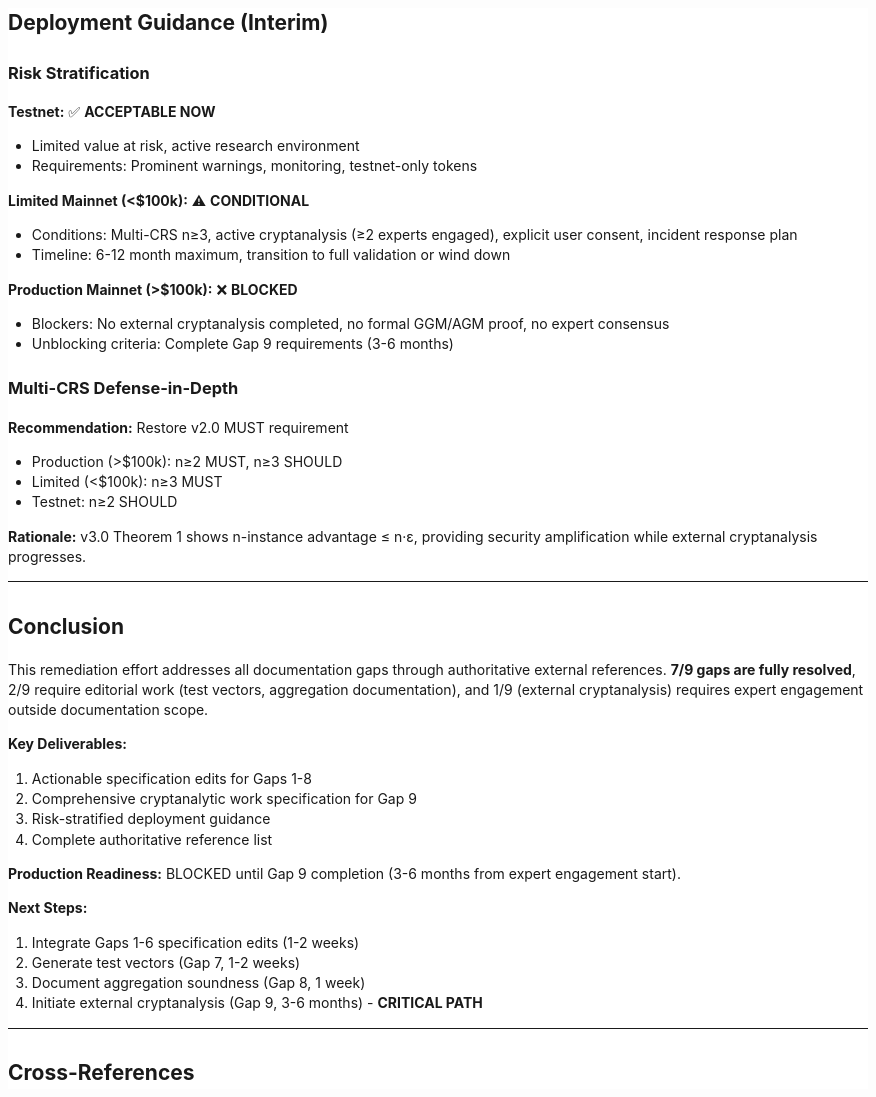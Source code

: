
## Deployment Guidance (Interim)

### Risk Stratification

**Testnet:** ✅ **ACCEPTABLE NOW**
- Limited value at risk, active research environment
- Requirements: Prominent warnings, monitoring, testnet-only tokens

**Limited Mainnet (<$100k):** ⚠️ **CONDITIONAL**
- Conditions: Multi-CRS n≥3, active cryptanalysis (≥2 experts engaged), explicit user consent, incident response plan
- Timeline: 6-12 month maximum, transition to full validation or wind down

**Production Mainnet (>$100k):** ❌ **BLOCKED**
- Blockers: No external cryptanalysis completed, no formal GGM/AGM proof, no expert consensus
- Unblocking criteria: Complete Gap 9 requirements (3-6 months)

### Multi-CRS Defense-in-Depth

**Recommendation:** Restore v2.0 MUST requirement
- Production (>$100k): n≥2 MUST, n≥3 SHOULD
- Limited (<$100k): n≥3 MUST
- Testnet: n≥2 SHOULD

**Rationale:** v3.0 Theorem 1 shows n-instance advantage ≤ n·ε, providing security amplification while external cryptanalysis progresses.

---

## Conclusion

This remediation effort addresses all documentation gaps through authoritative external references. **7/9 gaps are fully resolved**, 2/9 require editorial work (test vectors, aggregation documentation), and 1/9 (external cryptanalysis) requires expert engagement outside documentation scope.

**Key Deliverables:**
1. Actionable specification edits for Gaps 1-8
2. Comprehensive cryptanalytic work specification for Gap 9
3. Risk-stratified deployment guidance
4. Complete authoritative reference list

**Production Readiness:** BLOCKED until Gap 9 completion (3-6 months from expert engagement start).

**Next Steps:**
1. Integrate Gaps 1-6 specification edits (1-2 weeks)
2. Generate test vectors (Gap 7, 1-2 weeks)
3. Document aggregation soundness (Gap 8, 1 week)
4. Initiate external cryptanalysis (Gap 9, 3-6 months) - **CRITICAL PATH**

---

## Cross-References

